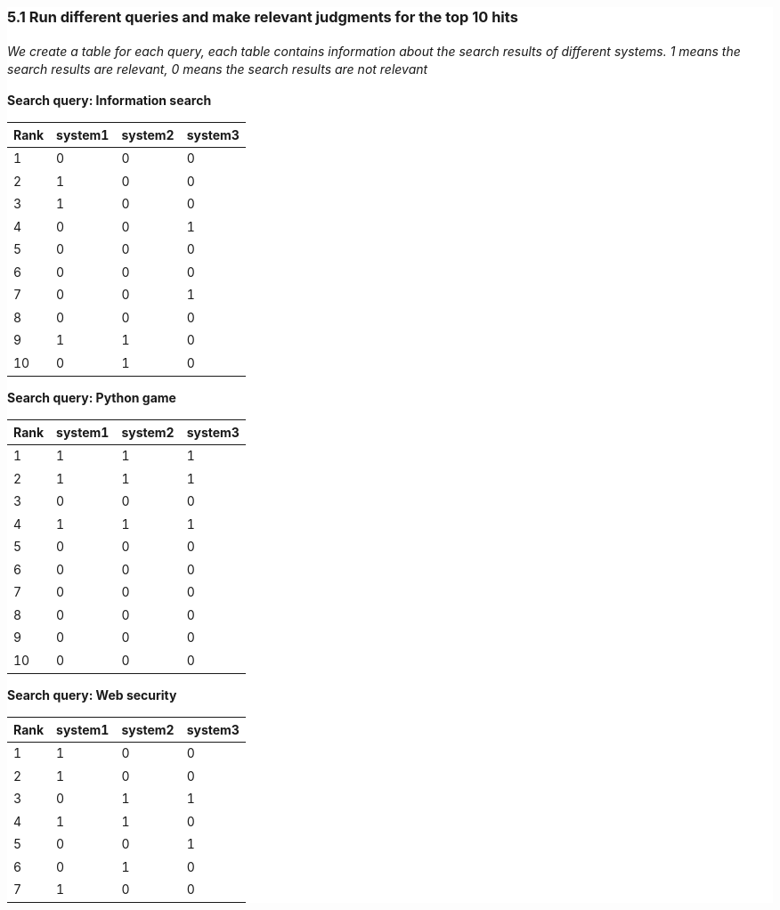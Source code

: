 ### 5.1 Run different queries and make relevant judgments for the top 10 hits

*We create a table for each query, each table contains information about the search results of different systems. 1 means the search results are relevant, 0 means the search results are not relevant*

**Search query: Information search**

| Rank | system1 | system2 | system3 |
| ---- | ------- | ------- | ------- |
| 1    | 0       | 0       | 0       |
| 2    | 1       | 0       | 0       |
| 3    | 1       | 0       | 0       |
| 4    | 0       | 0       | 1       |
| 5    | 0       | 0       | 0       |
| 6    | 0       | 0       | 0       |
| 7    | 0       | 0       | 1       |
| 8    | 0       | 0       | 0       |
| 9    | 1       | 1       | 0       |
| 10   | 0       | 1       | 0       |

**Search query: Python game**

| Rank | system1 | system2 | system3 |
| ---- | ------- | ------- | ------- |
| 1    | 1       | 1       | 1       |
| 2    | 1       | 1       | 1       |
| 3    | 0       | 0       | 0       |
| 4    | 1       | 1       | 1       |
| 5    | 0       | 0       | 0       |
| 6    | 0       | 0       | 0       |
| 7    | 0       | 0       | 0       |
| 8    | 0       | 0       | 0       |
| 9    | 0       | 0       | 0       |
| 10   | 0       | 0       | 0       |

**Search query: Web security**

| Rank | system1 | system2 | system3 |
| ---- | ------- | ------- | ------- |
| 1    | 1       | 0       | 0       |
| 2    | 1       | 0       | 0       |
| 3    | 0       | 1       | 1       |
| 4    | 1       | 1       | 0       |
| 5    | 0       | 0       | 1       |
| 6    | 0       | 1       | 0       |
| 7    | 1       | 0       | 0       |
